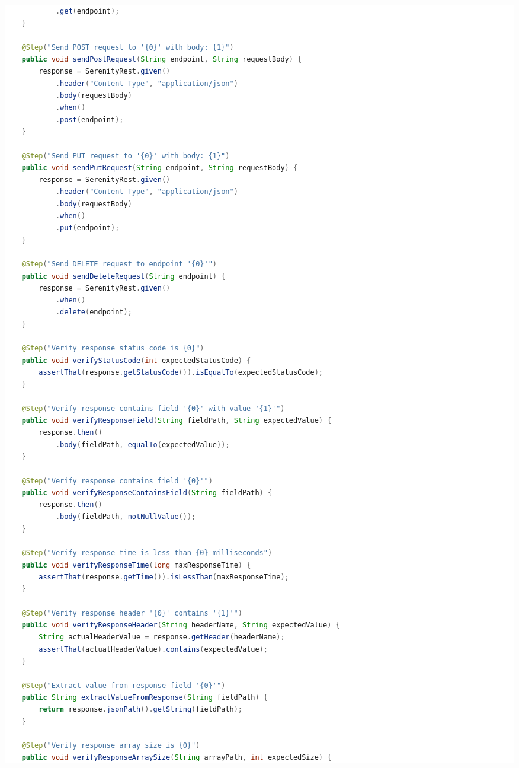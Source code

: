 ```java
            .get(endpoint);
    }
    
    @Step("Send POST request to '{0}' with body: {1}")
    public void sendPostRequest(String endpoint, String requestBody) {
        response = SerenityRest.given()
            .header("Content-Type", "application/json")
            .body(requestBody)
            .when()
            .post(endpoint);
    }
    
    @Step("Send PUT request to '{0}' with body: {1}")
    public void sendPutRequest(String endpoint, String requestBody) {
        response = SerenityRest.given()
            .header("Content-Type", "application/json")
            .body(requestBody)
            .when()
            .put(endpoint);
    }
    
    @Step("Send DELETE request to endpoint '{0}'")
    public void sendDeleteRequest(String endpoint) {
        response = SerenityRest.given()
            .when()
            .delete(endpoint);
    }
    
    @Step("Verify response status code is {0}")
    public void verifyStatusCode(int expectedStatusCode) {
        assertThat(response.getStatusCode()).isEqualTo(expectedStatusCode);
    }
    
    @Step("Verify response contains field '{0}' with value '{1}'")
    public void verifyResponseField(String fieldPath, String expectedValue) {
        response.then()
            .body(fieldPath, equalTo(expectedValue));
    }
    
    @Step("Verify response contains field '{0}'")
    public void verifyResponseContainsField(String fieldPath) {
        response.then()
            .body(fieldPath, notNullValue());
    }
    
    @Step("Verify response time is less than {0} milliseconds")
    public void verifyResponseTime(long maxResponseTime) {
        assertThat(response.getTime()).isLessThan(maxResponseTime);
    }
    
    @Step("Verify response header '{0}' contains '{1}'")
    public void verifyResponseHeader(String headerName, String expectedValue) {
        String actualHeaderValue = response.getHeader(headerName);
        assertThat(actualHeaderValue).contains(expectedValue);
    }
    
    @Step("Extract value from response field '{0}'")
    public String extractValueFromResponse(String fieldPath) {
        return response.jsonPath().getString(fieldPath);
    }
    
    @Step("Verify response array size is {0}")
    public void verifyResponseArraySize(String arrayPath, int expectedSize) {
```